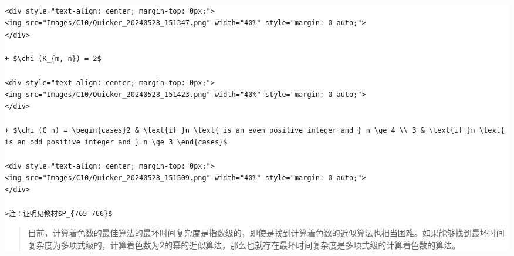 	<div style="text-align: center; margin-top: 0px;">
	<img src="Images/C10/Quicker_20240528_151347.png" width="40%" style="margin: 0 auto;">
	</div>

	+ $\chi (K_{m, n}) = 2$

	<div style="text-align: center; margin-top: 0px;">
	<img src="Images/C10/Quicker_20240528_151423.png" width="40%" style="margin: 0 auto;">
	</div>

	+ $\chi (C_n) = \begin{cases}2 & \text{if }n \text{ is an even positive integer and } n \ge 4 \\ 3 & \text{if }n \text{ is an odd positive integer and } n \ge 3 \end{cases}$

	<div style="text-align: center; margin-top: 0px;">
	<img src="Images/C10/Quicker_20240528_151509.png" width="40%" style="margin: 0 auto;">
	</div>

	>注：证明见教材$P_{765-766}$

>目前，计算着色数的最佳算法的最坏时间复杂度是指数级的，即使是找到计算着色数的近似算法也相当困难。如果能够找到最坏时间复杂度为多项式级的，计算着色数为2的幂的近似算法，那么也就存在最坏时间复杂度是多项式级的计算着色数的算法。
